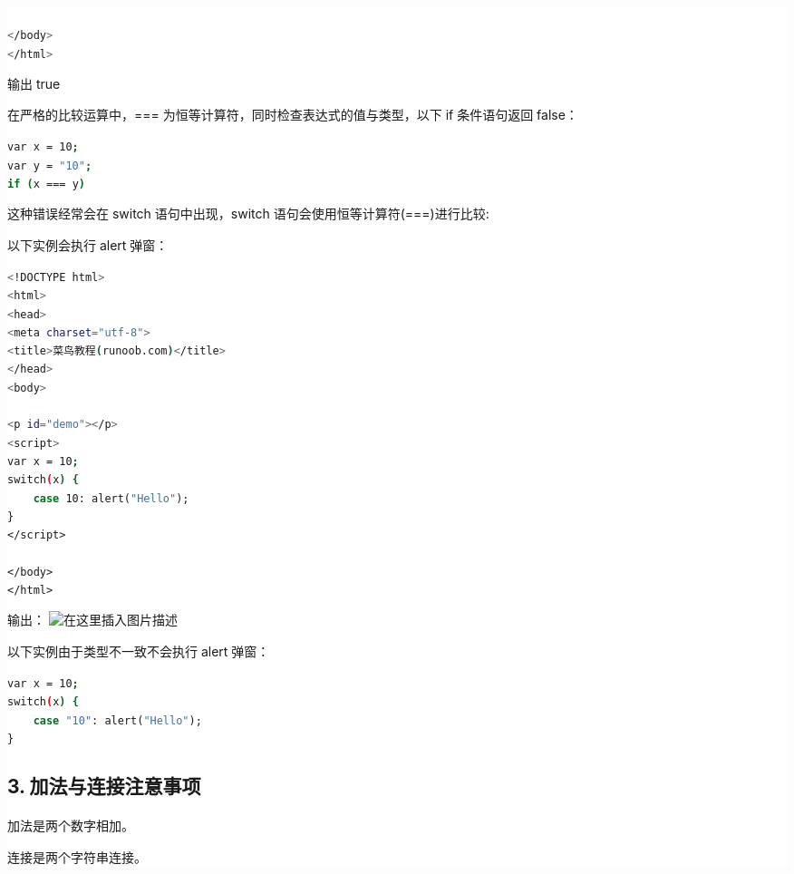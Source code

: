 ```bash

</body>
</html>
```
输出
true

在严格的比较运算中，=== 为恒等计算符，同时检查表达式的值与类型，以下 if 条件语句返回 false：

```bash
var x = 10;
var y = "10";
if (x === y)
```
这种错误经常会在 switch 语句中出现，switch 语句会使用恒等计算符(===)进行比较:

以下实例会执行 alert 弹窗：

```bash
<!DOCTYPE html>
<html>
<head>
<meta charset="utf-8">
<title>菜鸟教程(runoob.com)</title>
</head>
<body>

<p id="demo"></p>
<script>
var x = 10;
switch(x) {
    case 10: alert("Hello");
}
</script>

</body>
</html>
```
输出：
![在这里插入图片描述](https://i-blog.csdnimg.cn/blog_migrate/a4dc4f42aa3fe4899602e1399b67d20c.png)

以下实例由于类型不一致不会执行 alert 弹窗：

```bash
var x = 10;
switch(x) {
    case "10": alert("Hello");
}
```
## 3. 加法与连接注意事项
加法是两个数字相加。

连接是两个字符串连接。
